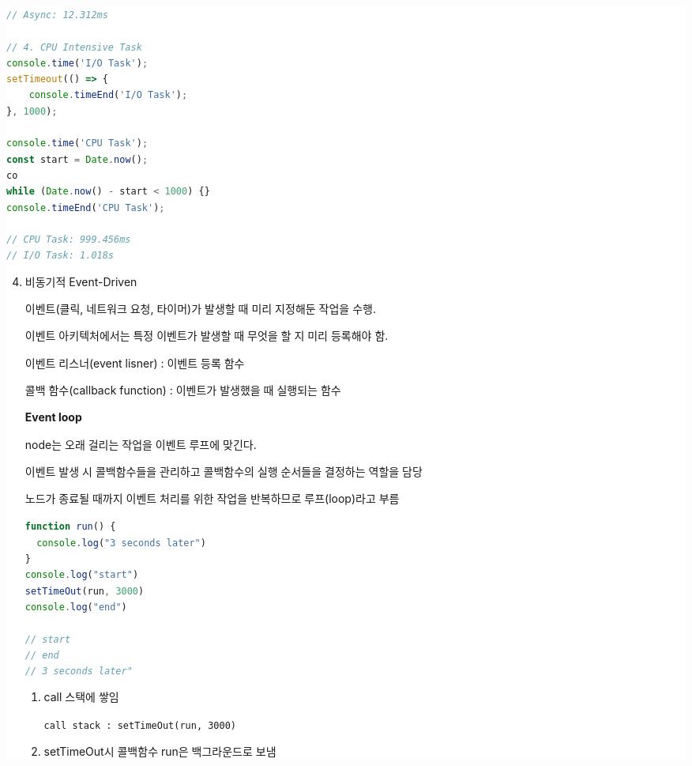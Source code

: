    ```js
   // Async: 12.312ms
   
   // 4. CPU Intensive Task
   console.time('I/O Task');
   setTimeout(() => {
       console.timeEnd('I/O Task');
   }, 1000);
   
   console.time('CPU Task');
   const start = Date.now();
   co
   while (Date.now() - start < 1000) {}
   console.timeEnd('CPU Task');
   
   // CPU Task: 999.456ms
   // I/O Task: 1.018s
   ```

   

4. 비동기적 Event-Driven

   이벤트(클릭, 네트워크 요청, 타이머)가 발생할 때 미리 지정해둔 작업을 수행.

   이벤트 아키텍처에서는 특정 이벤트가 발생할 때 무엇을 할 지 미리 등록해야 함.

   이벤트 리스너(event lisner) : 이벤트 등록 함수

   콜백 함수(callback function) : 이벤트가 발생했을 때 실행되는 함수

   **Event loop**

   node는 오래 걸리는 작업을 이벤트 루프에 맞긴다.

   이벤트 발생 시 콜백함수들을 관리하고 콜백함수의 실행 순서들을 결정하는 역할을 담당

   노드가 종료될 때까지 이벤트 처리를 위한 작업을 반복하므로 루프(loop)라고 부름

   ```js
   function run() {
     console.log("3 seconds later")
   }
   console.log("start")
   setTimeOut(run, 3000)
   console.log("end")
   
   // start
   // end
   // 3 seconds later"
   ```

   1. call 스택에 쌓임

      ```
      call stack : setTimeOut(run, 3000)
      ```

   2. setTimeOut시 콜백함수 run은 백그라운드로 보냄
